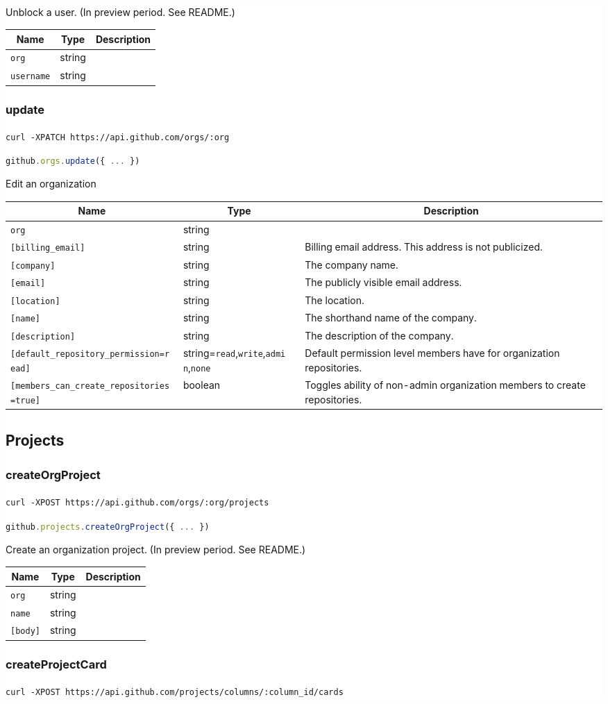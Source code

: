Unblock a user. (In preview period. See README.)

Name | Type | Description
--- | --- | ---
`org` | string | 
`username` | string | 

### update

```shell
curl -XPATCH https://api.github.com/orgs/:org
```

```javascript
github.orgs.update({ ... })
```

Edit an organization

Name | Type | Description
--- | --- | ---
`org` | string | 
`[billing_email]` | string | Billing email address. This address is not publicized.
`[company]` | string | The company name.
`[email]` | string | The publicly visible email address.
`[location]` | string | The location.
`[name]` | string | The shorthand name of the company.
`[description]` | string | The description of the company.
`[default_repository_permission=read]` | string=`read`,`write`,`admin`,`none` | Default permission level members have for organization repositories.
`[members_can_create_repositories=true]` | boolean | Toggles ability of non-admin organization members to create repositories.

## Projects

### createOrgProject

```shell
curl -XPOST https://api.github.com/orgs/:org/projects
```

```javascript
github.projects.createOrgProject({ ... })
```

Create an organization project. (In preview period. See README.)

Name | Type | Description
--- | --- | ---
`org` | string | 
`name` | string | 
`[body]` | string | 

### createProjectCard

```shell
curl -XPOST https://api.github.com/projects/columns/:column_id/cards
```

